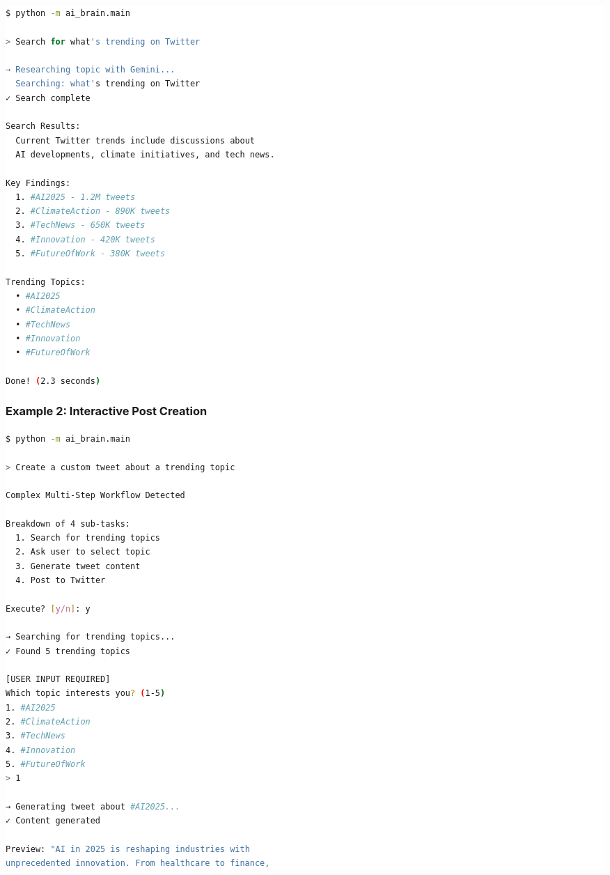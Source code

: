 ```bash
$ python -m ai_brain.main

> Search for what's trending on Twitter

→ Researching topic with Gemini...
  Searching: what's trending on Twitter
✓ Search complete

Search Results:
  Current Twitter trends include discussions about
  AI developments, climate initiatives, and tech news.

Key Findings:
  1. #AI2025 - 1.2M tweets
  2. #ClimateAction - 890K tweets
  3. #TechNews - 650K tweets
  4. #Innovation - 420K tweets
  5. #FutureOfWork - 380K tweets

Trending Topics:
  • #AI2025
  • #ClimateAction
  • #TechNews
  • #Innovation
  • #FutureOfWork

Done! (2.3 seconds)
```

### Example 2: Interactive Post Creation

```bash
$ python -m ai_brain.main

> Create a custom tweet about a trending topic

Complex Multi-Step Workflow Detected

Breakdown of 4 sub-tasks:
  1. Search for trending topics
  2. Ask user to select topic
  3. Generate tweet content
  4. Post to Twitter

Execute? [y/n]: y

→ Searching for trending topics...
✓ Found 5 trending topics

[USER INPUT REQUIRED]
Which topic interests you? (1-5)
1. #AI2025
2. #ClimateAction
3. #TechNews
4. #Innovation
5. #FutureOfWork
> 1

→ Generating tweet about #AI2025...
✓ Content generated

Preview: "AI in 2025 is reshaping industries with 
unprecedented innovation. From healthcare to finance,
```